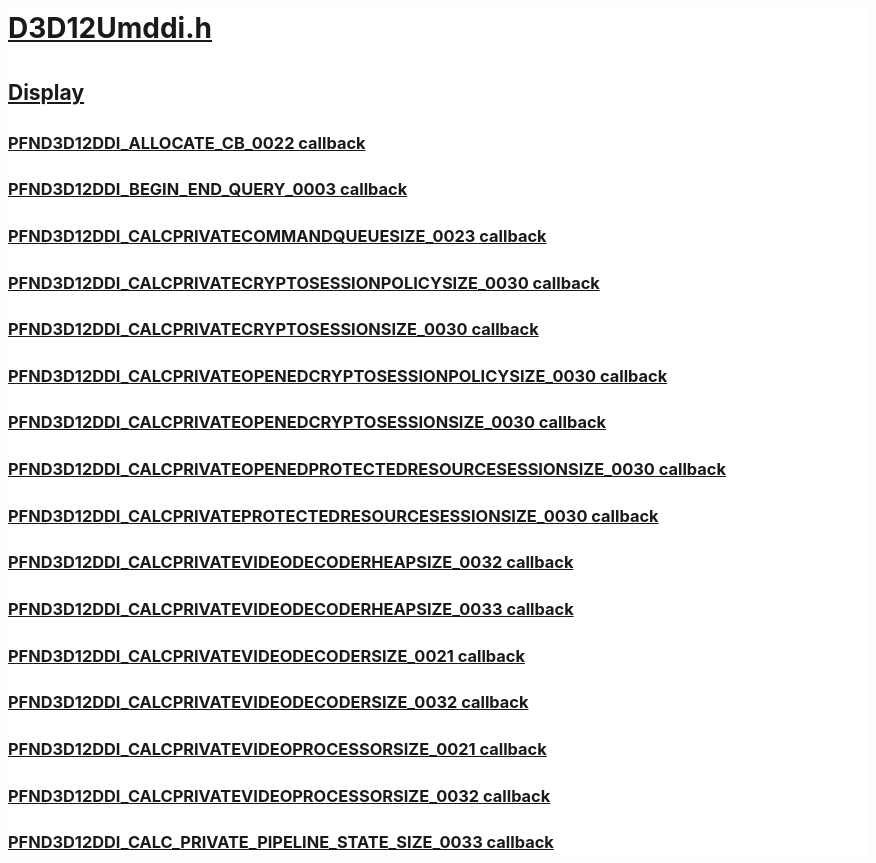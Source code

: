 # [D3D12Umddi.h](index.md)
## [Display](../_display/index.md)
### [PFND3D12DDI_ALLOCATE_CB_0022 callback](../d3d12umddi/nc-d3d12umddi-pfnd3d12ddi_allocate_cb_0022.md)
### [PFND3D12DDI_BEGIN_END_QUERY_0003 callback](../d3d12umddi/nc-d3d12umddi-pfnd3d12ddi_begin_end_query_0003.md)
### [PFND3D12DDI_CALCPRIVATECOMMANDQUEUESIZE_0023 callback](../d3d12umddi/nc-d3d12umddi-pfnd3d12ddi_calcprivatecommandqueuesize_0023.md)
### [PFND3D12DDI_CALCPRIVATECRYPTOSESSIONPOLICYSIZE_0030 callback](../d3d12umddi/nc-d3d12umddi-pfnd3d12ddi_calcprivatecryptosessionpolicysize_0030.md)
### [PFND3D12DDI_CALCPRIVATECRYPTOSESSIONSIZE_0030 callback](../d3d12umddi/nc-d3d12umddi-pfnd3d12ddi_calcprivatecryptosessionsize_0030.md)
### [PFND3D12DDI_CALCPRIVATEOPENEDCRYPTOSESSIONPOLICYSIZE_0030 callback](../d3d12umddi/nc-d3d12umddi-pfnd3d12ddi_calcprivateopenedcryptosessionpolicysize_0030.md)
### [PFND3D12DDI_CALCPRIVATEOPENEDCRYPTOSESSIONSIZE_0030 callback](../d3d12umddi/nc-d3d12umddi-pfnd3d12ddi_calcprivateopenedcryptosessionsize_0030.md)
### [PFND3D12DDI_CALCPRIVATEOPENEDPROTECTEDRESOURCESESSIONSIZE_0030 callback](../d3d12umddi/nc-d3d12umddi-pfnd3d12ddi_calcprivateopenedprotectedresourcesessionsize_0030.md)
### [PFND3D12DDI_CALCPRIVATEPROTECTEDRESOURCESESSIONSIZE_0030 callback](../d3d12umddi/nc-d3d12umddi-pfnd3d12ddi_calcprivateprotectedresourcesessionsize_0030.md)
### [PFND3D12DDI_CALCPRIVATEVIDEODECODERHEAPSIZE_0032 callback](../d3d12umddi/nc-d3d12umddi-pfnd3d12ddi_calcprivatevideodecoderheapsize_0032.md)
### [PFND3D12DDI_CALCPRIVATEVIDEODECODERHEAPSIZE_0033 callback](../d3d12umddi/nc-d3d12umddi-pfnd3d12ddi_calcprivatevideodecoderheapsize_0033.md)
### [PFND3D12DDI_CALCPRIVATEVIDEODECODERSIZE_0021 callback](../d3d12umddi/nc-d3d12umddi-pfnd3d12ddi_calcprivatevideodecodersize_0021.md)
### [PFND3D12DDI_CALCPRIVATEVIDEODECODERSIZE_0032 callback](../d3d12umddi/nc-d3d12umddi-pfnd3d12ddi_calcprivatevideodecodersize_0032.md)
### [PFND3D12DDI_CALCPRIVATEVIDEOPROCESSORSIZE_0021 callback](../d3d12umddi/nc-d3d12umddi-pfnd3d12ddi_calcprivatevideoprocessorsize_0021.md)
### [PFND3D12DDI_CALCPRIVATEVIDEOPROCESSORSIZE_0032 callback](../d3d12umddi/nc-d3d12umddi-pfnd3d12ddi_calcprivatevideoprocessorsize_0032.md)
### [PFND3D12DDI_CALC_PRIVATE_PIPELINE_STATE_SIZE_0033 callback](../d3d12umddi/nc-d3d12umddi-pfnd3d12ddi_calc_private_pipeline_state_size_0033.md)